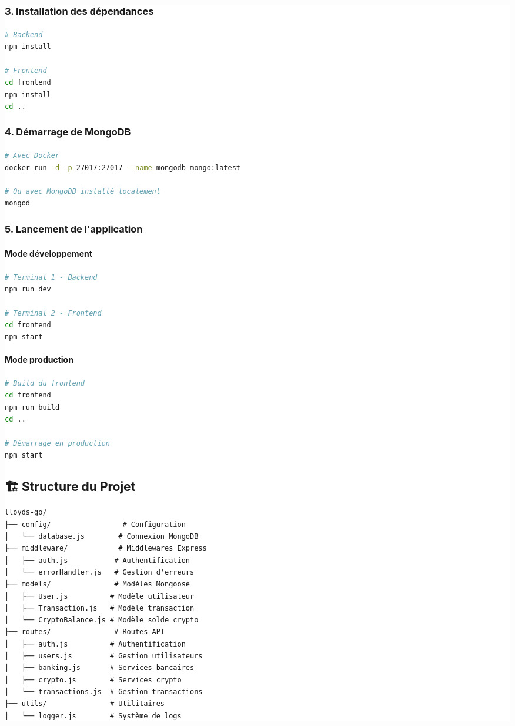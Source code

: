 ### 3. Installation des dépendances
```bash
# Backend
npm install

# Frontend
cd frontend
npm install
cd ..
```

### 4. Démarrage de MongoDB
```bash
# Avec Docker
docker run -d -p 27017:27017 --name mongodb mongo:latest

# Ou avec MongoDB installé localement
mongod
```

### 5. Lancement de l'application

#### Mode développement
```bash
# Terminal 1 - Backend
npm run dev

# Terminal 2 - Frontend
cd frontend
npm start
```

#### Mode production
```bash
# Build du frontend
cd frontend
npm run build
cd ..

# Démarrage en production
npm start
```

## 🏗️ Structure du Projet

```
lloyds-go/
├── config/                 # Configuration
│   └── database.js        # Connexion MongoDB
├── middleware/            # Middlewares Express
│   ├── auth.js           # Authentification
│   └── errorHandler.js   # Gestion d'erreurs
├── models/               # Modèles Mongoose
│   ├── User.js          # Modèle utilisateur
│   ├── Transaction.js   # Modèle transaction
│   └── CryptoBalance.js # Modèle solde crypto
├── routes/               # Routes API
│   ├── auth.js          # Authentification
│   ├── users.js         # Gestion utilisateurs
│   ├── banking.js       # Services bancaires
│   ├── crypto.js        # Services crypto
│   └── transactions.js  # Gestion transactions
├── utils/               # Utilitaires
│   └── logger.js        # Système de logs
```